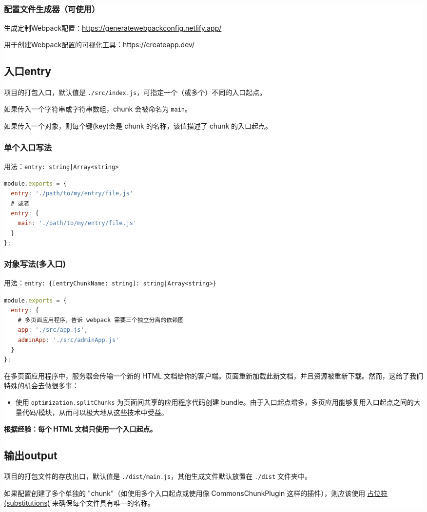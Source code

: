 ### 配置文件生成器（可使用）

生成定制Webpack配置：https://generatewebpackconfig.netlify.app/

用于创建Webpack配置的可视化工具：https://createapp.dev/

## 入口entry

项目的打包入口，默认值是 `./src/index.js`，可指定一个（或多个）不同的入口起点。

如果传入一个字符串或字符串数组，chunk 会被命名为 `main`。

如果传入一个对象，则每个键(key)会是 chunk 的名称，该值描述了 chunk 的入口起点。

### 单个入口写法

用法：`entry: string|Array<string>`

```javascript
module.exports = {
  entry: './path/to/my/entry/file.js'
  # 或者
  entry: {
    main: './path/to/my/entry/file.js'
  }
};
```

### 对象写法(多入口)

用法：`entry: {[entryChunkName: string]: string|Array<string>}`

```javascript
module.exports = {
  entry: {
    # 多页面应用程序，告诉 webpack 需要三个独立分离的依赖图
    app: './src/app.js',
    adminApp: './src/adminApp.js'
  }
};
```

在多页面应用程序中，服务器会传输一个新的 HTML 文档给你的客户端。页面重新加载此新文档，并且资源被重新下载。然而，这给了我们特殊的机会去做很多事：

- 使用 `optimization.splitChunks` 为页面间共享的应用程序代码创建 bundle。由于入口起点增多，多页应用能够复用入口起点之间的大量代码/模块，从而可以极大地从这些技术中受益。

**根据经验：每个 HTML 文档只使用一个入口起点。**

## 输出output

项目的打包文件的存放出口，默认值是 `./dist/main.js`，其他生成文件默认放置在 `./dist` 文件夹中。

如果配置创建了多个单独的 "chunk"（如使用多个入口起点或使用像 CommonsChunkPlugin 这样的插件），则应该使用 [占位符(substitutions)](https://v4.webpack.docschina.org/configuration/output#output-filename) 来确保每个文件具有唯一的名称。
